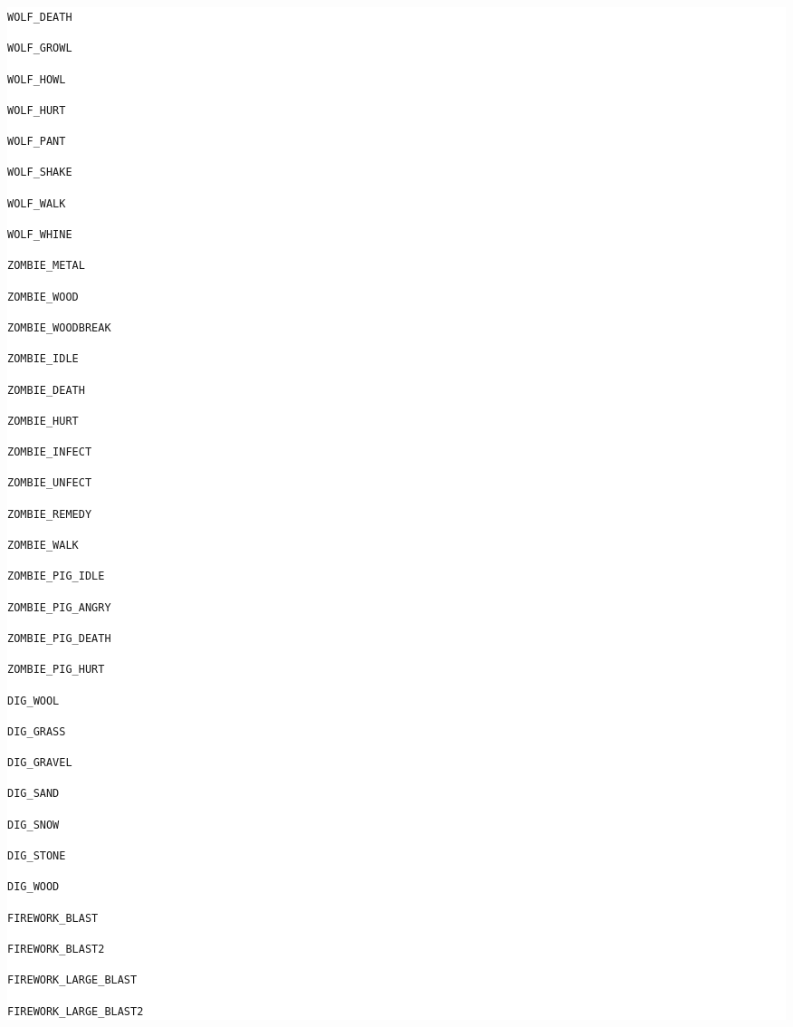 `WOLF_DEATH`

`WOLF_GROWL`

`WOLF_HOWL`

`WOLF_HURT`

`WOLF_PANT`

`WOLF_SHAKE`

`WOLF_WALK`

`WOLF_WHINE`

`ZOMBIE_METAL`

`ZOMBIE_WOOD`

`ZOMBIE_WOODBREAK`

`ZOMBIE_IDLE`

`ZOMBIE_DEATH`

`ZOMBIE_HURT`

`ZOMBIE_INFECT`

`ZOMBIE_UNFECT`

`ZOMBIE_REMEDY`

`ZOMBIE_WALK`

`ZOMBIE_PIG_IDLE`

`ZOMBIE_PIG_ANGRY`

`ZOMBIE_PIG_DEATH`

`ZOMBIE_PIG_HURT`

`DIG_WOOL`

`DIG_GRASS`

`DIG_GRAVEL`

`DIG_SAND`

`DIG_SNOW`

`DIG_STONE`

`DIG_WOOD`

`FIREWORK_BLAST`

`FIREWORK_BLAST2`

`FIREWORK_LARGE_BLAST`

`FIREWORK_LARGE_BLAST2`
